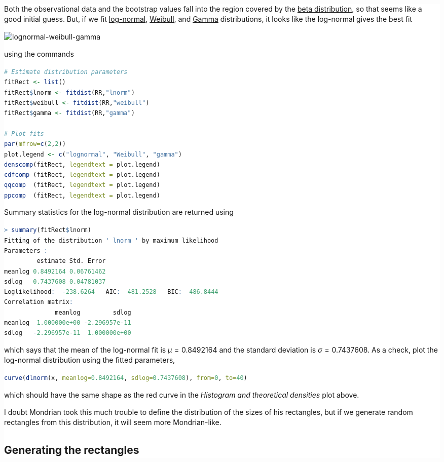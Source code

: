 Both the observational data and the bootstrap values fall into the region covered by the [beta distribution](https://en.wikipedia.org/wiki/Beta_distribution), so that seems like a good initial guess. But, if we fit [log-normal](https://en.wikipedia.org/wiki/Log-normal_distribution), [Weibull](https://en.wikipedia.org/wiki/Weibull_distribution), and [Gamma](https://en.wikipedia.org/wiki/Gamma_distribution) distributions, it looks like the log-normal gives the best fit

![lognormal-weibull-gamma](/assets/img/processing-piet/lognormal-weibull-gamma.png)

using the commands

```r
# Estimate distribution parameters
fitRect <- list()
fitRect$lnorm <- fitdist(RR,"lnorm")
fitRect$weibull <- fitdist(RR,"weibull")
fitRect$gamma <- fitdist(RR,"gamma")

# Plot fits
par(mfrow=c(2,2))
plot.legend <- c("lognormal", "Weibull", "gamma")
denscomp(fitRect, legendtext = plot.legend)
cdfcomp (fitRect, legendtext = plot.legend)
qqcomp  (fitRect, legendtext = plot.legend)
ppcomp  (fitRect, legendtext = plot.legend)
```

Summary statistics for the log-normal distribution are returned using

```r
> summary(fitRect$lnorm)
Fitting of the distribution ' lnorm ' by maximum likelihood
Parameters :
         estimate Std. Error
meanlog 0.8492164 0.06761462
sdlog   0.7437608 0.04781037
Loglikelihood:  -238.6264   AIC:  481.2528   BIC:  486.8444
Correlation matrix:
              meanlog         sdlog
meanlog  1.000000e+00 -2.296957e-11
sdlog   -2.296957e-11  1.000000e+00
```

which says that the mean of the log-normal fit is $\mu = 0.8492164$ and the standard deviation is $\sigma = 0.7437608$. As a check, plot the log-normal distribution using the fitted parameters,

```r
curve(dlnorm(x, meanlog=0.8492164, sdlog=0.7437608), from=0, to=40)
```

which should have the same shape as the red curve in the _Histogram and theoretical densities_ plot above.

I doubt Mondrian took this much trouble to define the distribution of the sizes of his rectangles, but if we generate random rectangles from this distribution, it will seem more Mondrian-like.

## Generating the rectangles
